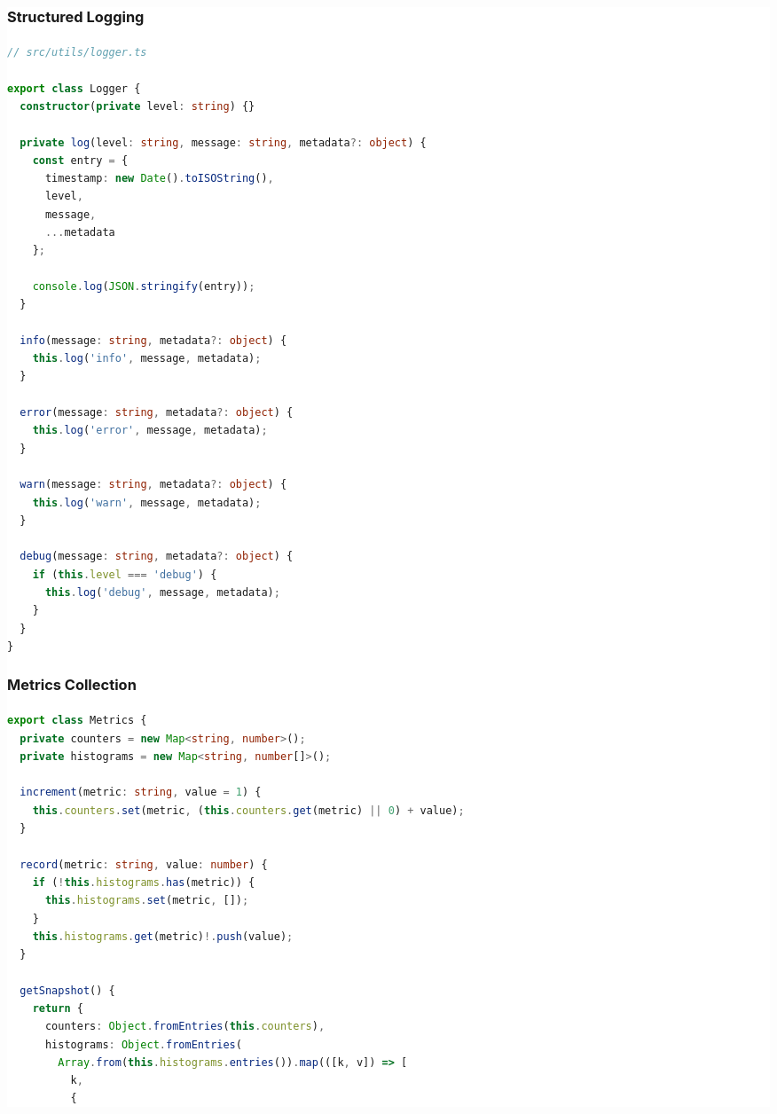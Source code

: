 ### Structured Logging

```typescript
// src/utils/logger.ts

export class Logger {
  constructor(private level: string) {}

  private log(level: string, message: string, metadata?: object) {
    const entry = {
      timestamp: new Date().toISOString(),
      level,
      message,
      ...metadata
    };

    console.log(JSON.stringify(entry));
  }

  info(message: string, metadata?: object) {
    this.log('info', message, metadata);
  }

  error(message: string, metadata?: object) {
    this.log('error', message, metadata);
  }

  warn(message: string, metadata?: object) {
    this.log('warn', message, metadata);
  }

  debug(message: string, metadata?: object) {
    if (this.level === 'debug') {
      this.log('debug', message, metadata);
    }
  }
}
```

### Metrics Collection

```typescript
export class Metrics {
  private counters = new Map<string, number>();
  private histograms = new Map<string, number[]>();

  increment(metric: string, value = 1) {
    this.counters.set(metric, (this.counters.get(metric) || 0) + value);
  }

  record(metric: string, value: number) {
    if (!this.histograms.has(metric)) {
      this.histograms.set(metric, []);
    }
    this.histograms.get(metric)!.push(value);
  }

  getSnapshot() {
    return {
      counters: Object.fromEntries(this.counters),
      histograms: Object.fromEntries(
        Array.from(this.histograms.entries()).map(([k, v]) => [
          k,
          {
```